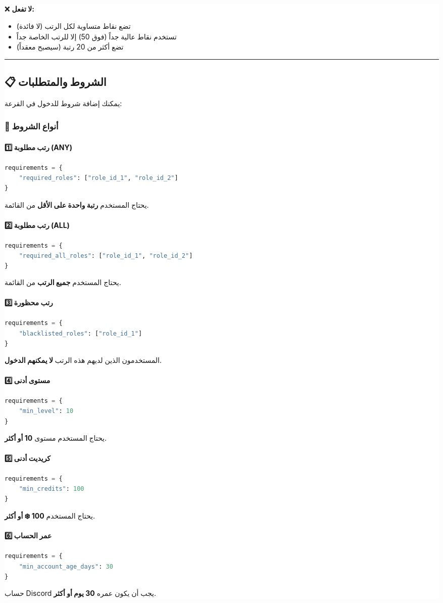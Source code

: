 ❌ **لا تفعل:**
- تضع نقاط متساوية لكل الرتب (لا فائدة)
- تستخدم نقاط عالية جداً (فوق 50) إلا للرتب الخاصة جداً
- تضع أكثر من 20 رتبة (سيصبح معقداً)

---

## 📋 الشروط والمتطلبات

يمكنك إضافة شروط للدخول في القرعة:

### 🔐 أنواع الشروط

#### 1️⃣ **رتب مطلوبة (ANY)**
```python
requirements = {
    "required_roles": ["role_id_1", "role_id_2"]
}
```
يحتاج المستخدم **رتبة واحدة على الأقل** من القائمة.

#### 2️⃣ **رتب مطلوبة (ALL)**
```python
requirements = {
    "required_all_roles": ["role_id_1", "role_id_2"]
}
```
يحتاج المستخدم **جميع الرتب** من القائمة.

#### 3️⃣ **رتب محظورة**
```python
requirements = {
    "blacklisted_roles": ["role_id_1"]
}
```
المستخدمون الذين لديهم هذه الرتب **لا يمكنهم الدخول**.

#### 4️⃣ **مستوى أدنى**
```python
requirements = {
    "min_level": 10
}
```
يحتاج المستخدم مستوى **10 أو أكثر**.

#### 5️⃣ **كريديت أدنى**
```python
requirements = {
    "min_credits": 100
}
```
يحتاج المستخدم **100 ❄️ أو أكثر**.

#### 6️⃣ **عمر الحساب**
```python
requirements = {
    "min_account_age_days": 30
}
```
حساب Discord يجب أن يكون عمره **30 يوم أو أكثر**.

